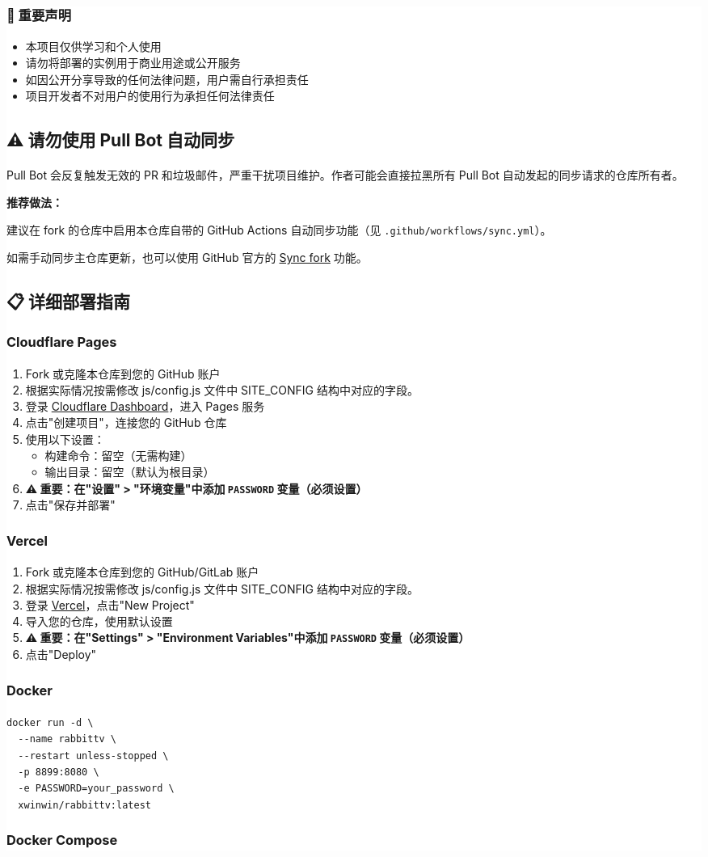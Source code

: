 ### 🚨 重要声明

- 本项目仅供学习和个人使用
- 请勿将部署的实例用于商业用途或公开服务
- 如因公开分享导致的任何法律问题，用户需自行承担责任
- 项目开发者不对用户的使用行为承担任何法律责任

## ⚠️ 请勿使用 Pull Bot 自动同步

Pull Bot 会反复触发无效的 PR 和垃圾邮件，严重干扰项目维护。作者可能会直接拉黑所有 Pull Bot 自动发起的同步请求的仓库所有者。

**推荐做法：**

建议在 fork 的仓库中启用本仓库自带的 GitHub Actions 自动同步功能（见 `.github/workflows/sync.yml`）。 

如需手动同步主仓库更新，也可以使用 GitHub 官方的 [Sync fork](https://docs.github.com/cn/github/collaborating-with-issues-and-pull-requests/syncing-a-fork) 功能。


## 📋 详细部署指南

### Cloudflare Pages
1. Fork 或克隆本仓库到您的 GitHub 账户
2. 根据实际情况按需修改 js/config.js 文件中 SITE_CONFIG 结构中对应的字段。
3. 登录 [Cloudflare Dashboard](https://dash.cloudflare.com/)，进入 Pages 服务
4. 点击"创建项目"，连接您的 GitHub 仓库
5. 使用以下设置：
   - 构建命令：留空（无需构建）
   - 输出目录：留空（默认为根目录）
6. **⚠️ 重要：在"设置" > "环境变量"中添加 `PASSWORD` 变量（必须设置）**
7. 点击"保存并部署"

### Vercel
1. Fork 或克隆本仓库到您的 GitHub/GitLab 账户
2. 根据实际情况按需修改 js/config.js 文件中 SITE_CONFIG 结构中对应的字段。
3. 登录 [Vercel](https://vercel.com/)，点击"New Project"
4. 导入您的仓库，使用默认设置
5. **⚠️ 重要：在"Settings" > "Environment Variables"中添加 `PASSWORD` 变量（必须设置）**
7. 点击"Deploy"

### Docker
```
docker run -d \
  --name rabbittv \
  --restart unless-stopped \
  -p 8899:8080 \
  -e PASSWORD=your_password \
  xwinwin/rabbittv:latest
```

### Docker Compose
